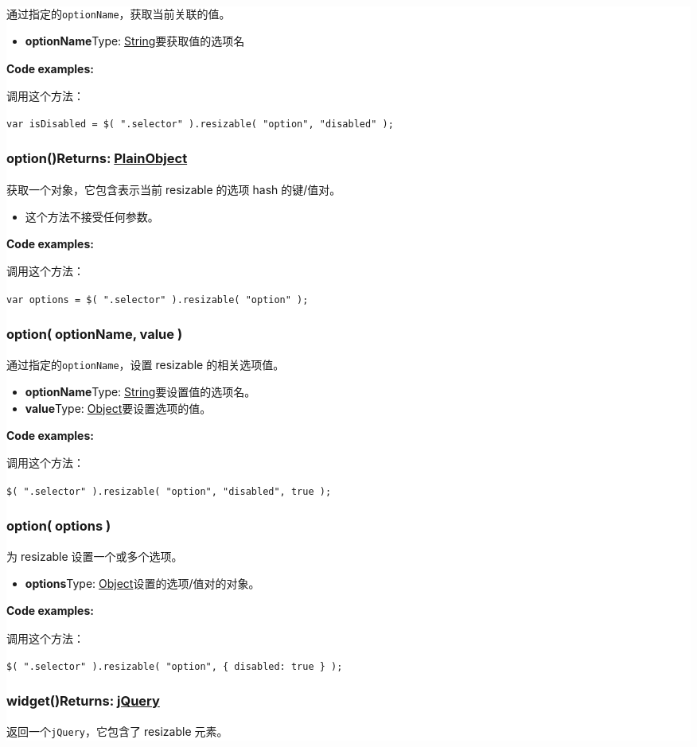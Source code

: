通过指定的`optionName`，获取当前关联的值。

*   **optionName**Type: [String](http://api.jquery.com/Types/#String)要获取值的选项名

**Code examples:**

调用这个方法：

```
var isDisabled = $( ".selector" ).resizable( "option", "disabled" ); 
```

### option()Returns: [PlainObject](http://api.jquery.com/Types/#PlainObject)

获取一个对象，它包含表示当前 resizable 的选项 hash 的键/值对。

*   这个方法不接受任何参数。

**Code examples:**

调用这个方法：

```
var options = $( ".selector" ).resizable( "option" ); 
```

### option( optionName, value )

通过指定的`optionName`，设置 resizable 的相关选项值。

*   **optionName**Type: [String](http://api.jquery.com/Types/#String)要设置值的选项名。
*   **value**Type: [Object](http://api.jquery.com/Types/#Object)要设置选项的值。

**Code examples:**

调用这个方法：

```
$( ".selector" ).resizable( "option", "disabled", true ); 
```

### option( options )

为 resizable 设置一个或多个选项。

*   **options**Type: [Object](http://api.jquery.com/Types/#Object)设置的选项/值对的对象。

**Code examples:**

调用这个方法：

```
$( ".selector" ).resizable( "option", { disabled: true } ); 
```

### widget()Returns: [jQuery](http://api.jquery.com/Types/#jQuery)

返回一个`jQuery`，它包含了 resizable 元素。
